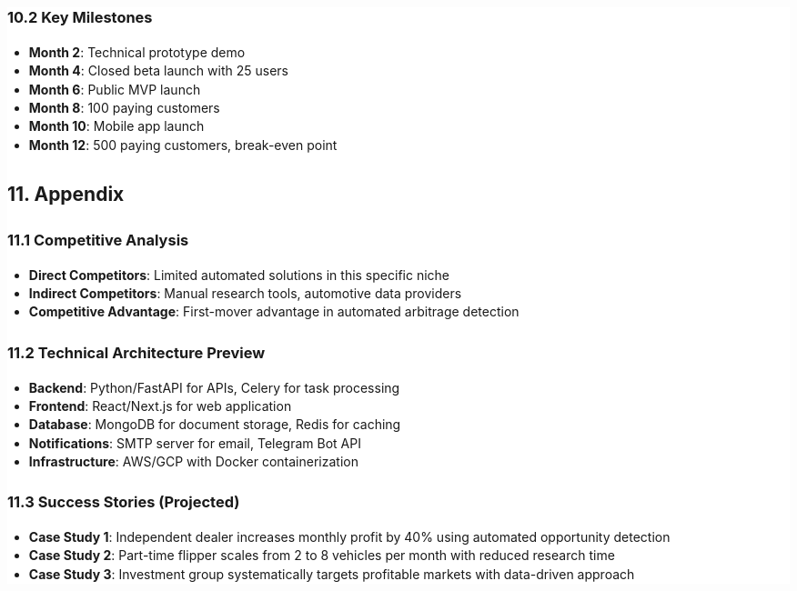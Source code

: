 ### 10.2 Key Milestones
- **Month 2**: Technical prototype demo
- **Month 4**: Closed beta launch with 25 users
- **Month 6**: Public MVP launch
- **Month 8**: 100 paying customers
- **Month 10**: Mobile app launch
- **Month 12**: 500 paying customers, break-even point

## 11. Appendix

### 11.1 Competitive Analysis
- **Direct Competitors**: Limited automated solutions in this specific niche
- **Indirect Competitors**: Manual research tools, automotive data providers
- **Competitive Advantage**: First-mover advantage in automated arbitrage detection

### 11.2 Technical Architecture Preview
- **Backend**: Python/FastAPI for APIs, Celery for task processing
- **Frontend**: React/Next.js for web application
- **Database**: MongoDB for document storage, Redis for caching
- **Notifications**: SMTP server for email, Telegram Bot API
- **Infrastructure**: AWS/GCP with Docker containerization

### 11.3 Success Stories (Projected)
- **Case Study 1**: Independent dealer increases monthly profit by 40% using automated opportunity detection
- **Case Study 2**: Part-time flipper scales from 2 to 8 vehicles per month with reduced research time
- **Case Study 3**: Investment group systematically targets profitable markets with data-driven approach 